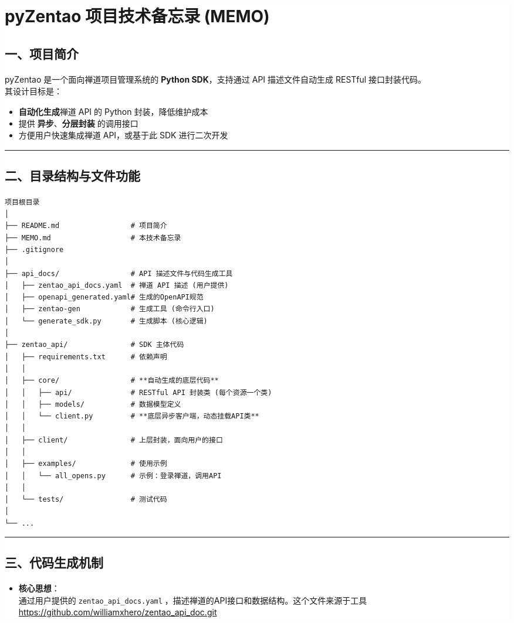 # pyZentao 项目技术备忘录 (MEMO)

## 一、项目简介

pyZentao 是一个面向禅道项目管理系统的 **Python SDK**，支持通过 API 描述文件自动生成 RESTful 接口封装代码。  
其设计目标是：  
- **自动化生成**禅道 API 的 Python 封装，降低维护成本  
- 提供 **异步**、**分层封装** 的调用接口  
- 方便用户快速集成禅道 API，或基于此 SDK 进行二次开发

---

## 二、目录结构与文件功能

```
项目根目录
│
├── README.md                 # 项目简介
├── MEMO.md                   # 本技术备忘录
├── .gitignore
│
├── api_docs/                 # API 描述文件与代码生成工具
│   ├── zentao_api_docs.yaml  # 禅道 API 描述 (用户提供)
│   ├── openapi_generated.yaml# 生成的OpenAPI规范
│   ├── zentao-gen            # 生成工具 (命令行入口)
│   └── generate_sdk.py       # 生成脚本 (核心逻辑)
│
├── zentao_api/               # SDK 主体代码
│   ├── requirements.txt      # 依赖声明
│   │
│   ├── core/                 # **自动生成的底层代码**
│   │   ├── api/              # RESTful API 封装类 (每个资源一个类)
│   │   ├── models/           # 数据模型定义
│   │   └── client.py         # **底层异步客户端，动态挂载API类**
│   │
│   ├── client/               # 上层封装，面向用户的接口
│   │
│   ├── examples/             # 使用示例
│   │   └── all_opens.py      # 示例：登录禅道，调用API
│   │
│   └── tests/                # 测试代码
│
└── ...
```

---

## 三、代码生成机制

- **核心思想**：  
  通过用户提供的 `zentao_api_docs.yaml` ，描述禅道的API接口和数据结构。这个文件来源于工具 https://github.com/williamxhero/zentao_api_doc.git
